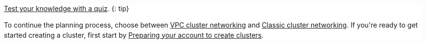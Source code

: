 [Test your knowledge with a quiz](https://quizzes.12dekrh4l1b4.us-south.codeengine.appdomain.cloud/containers/strategy/quiz.php).
{: tip}

To continue the planning process, choose between [VPC cluster networking](/docs/containers?topic=containers-plan_vpc_basics) and [Classic cluster networking](/docs/containers?topic=containers-plan_basics). If you're ready to get started creating a cluster, first start by [Preparing your account to create clusters](/docs/containers?topic=containers-clusters).
